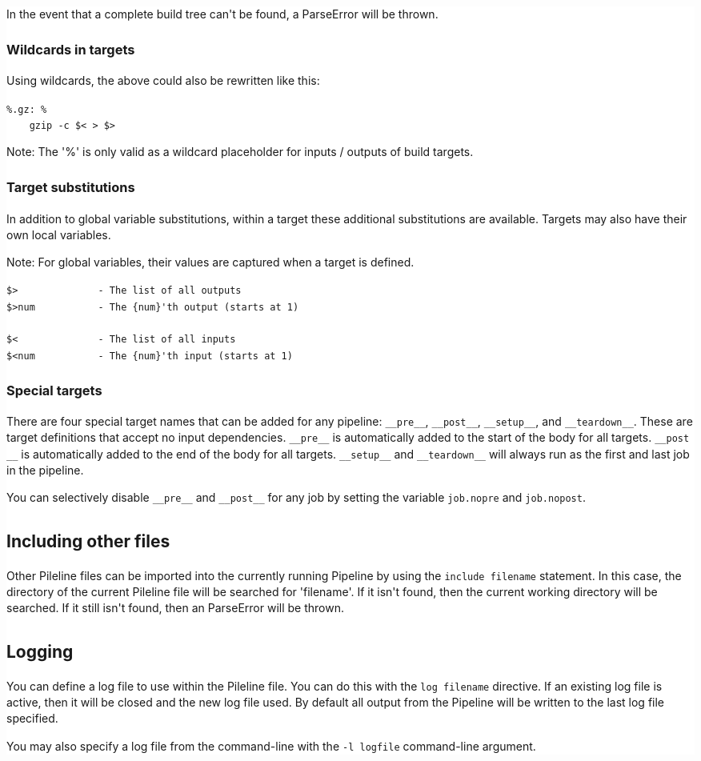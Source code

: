 In the event that a complete build tree can't be found, a ParseError will be
thrown.

### Wildcards in targets
Using wildcards, the above could also be rewritten like this:

    %.gz: %
        gzip -c $< > $>

Note: The '%' is only valid as a wildcard placeholder for inputs / outputs
of build targets. 

### Target substitutions
In addition to global variable substitutions, within a target these
additional substitutions are available. Targets may also have their own
local variables.

Note: For global variables, their values are captured when a target is
defined.

    $>              - The list of all outputs
    $>num           - The {num}'th output (starts at 1)

    $<              - The list of all inputs
    $<num           - The {num}'th input (starts at 1)


### Special targets
There are four special target names that can be added for any pipeline: 
`__pre__`, `__post__`, `__setup__`, and `__teardown__`. These are target
definitions that accept no input dependencies. `__pre__` is automatically
added to the start of the body for all targets.  `__post__` is automatically
added to the end of the body for all targets. `__setup__` and `__teardown__`
will always run as the first and last job in the pipeline.

You can selectively disable `__pre__` and `__post__` for any job by setting
the variable `job.nopre` and `job.nopost`.


## Including other files
Other Pileline files can be imported into the currently running Pipeline by
using the `include filename` statement. In this case, the directory of the
current Pileline file will be searched for 'filename'. If it isn't found, 
then the current working directory will be searched. If it still isn't found,
then an ParseError will be thrown.

## Logging
You can define a log file to use within the Pileline file. You can do this
with the `log filename` directive. If an existing log file is active, then
it will be closed and the new log file used. By default all output from the
Pipeline will be written to the last log file specified.

You may also specify a log file from the command-line with the `-l logfile`
command-line argument.
